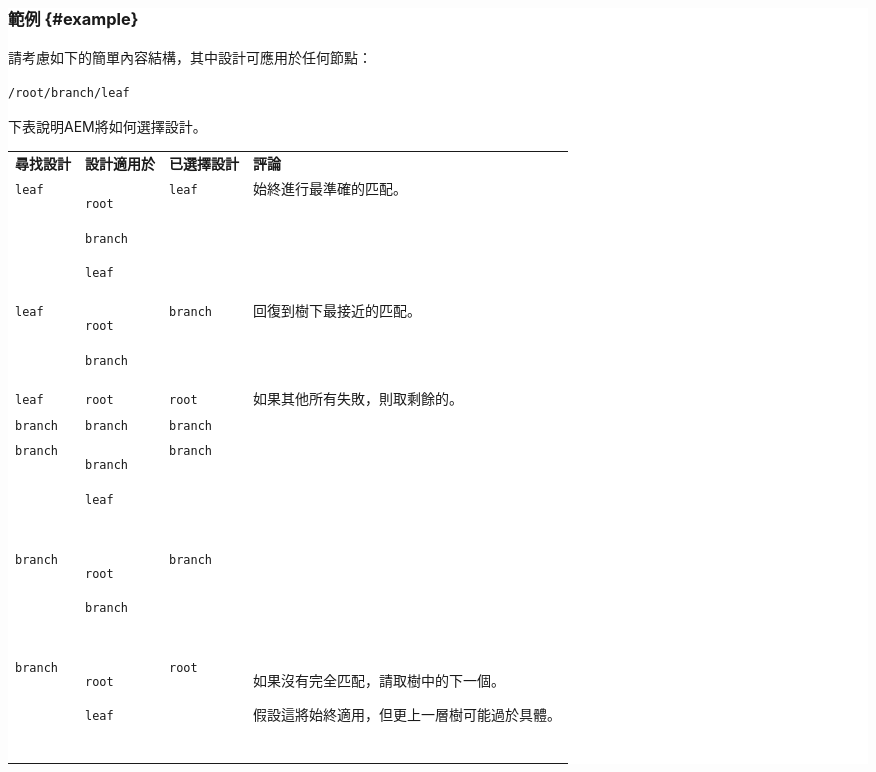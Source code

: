 ### 範例 {#example}

請考慮如下的簡單內容結構，其中設計可應用於任何節點：

`/root/branch/leaf`

下表說明AEM將如何選擇設計。

<table>
 <tbody>
  <tr>
   <td><strong>尋找設計<br /> </strong></td>
   <td><strong>設計適用於<br /> </strong></td>
   <td><strong>已選擇設計<br /> </strong></td>
   <td><strong>評論</strong></td>
  </tr>
  <tr>
   <td><code class="code">leaf
      </code></td>
   <td><p><code>root</code></p> <p><code>branch</code></p> <p><code>leaf</code></p> </td>
   <td><code>leaf</code></td>
   <td>始終進行最準確的匹配。<br /> </td>
  </tr>
  <tr>
   <td><code>leaf</code></td>
   <td><p><code>root</code></p> <p><code>branch</code></p> </td>
   <td><code>branch</code></td>
   <td>回復到樹下最接近的匹配。</td>
  </tr>
  <tr>
   <td><code>leaf</code></td>
   <td><code>root</code></td>
   <td><code>root</code></td>
   <td>如果其他所有失敗，則取剩餘的。<br /> </td>
  </tr>
  <tr>
   <td><code>branch</code></td>
   <td><code>branch</code></td>
   <td><code>branch</code></td>
   <td> </td>
  </tr>
  <tr>
   <td><code>branch</code></td>
   <td><p><code>branch</code></p> <p><code class="code">leaf
       </code></p> </td>
   <td><code>branch</code></td>
   <td> </td>
  </tr>
  <tr>
   <td><code>branch</code></td>
   <td><p><code>root</code></p> <p><code class="code">branch
       </code></p> </td>
   <td><code>branch</code></td>
   <td> </td>
  </tr>
  <tr>
   <td><code>branch</code></td>
   <td><p><code>root</code></p> <p><code class="code">leaf
       </code></p> </td>
   <td><code>root</code></td>
   <td><p>如果沒有完全匹配，請取樹中的下一個。</p> <p>假設這將始終適用，但更上一層樹可能過於具體。<br /> </p> </td>
  </tr>
 </tbody>
</table>
